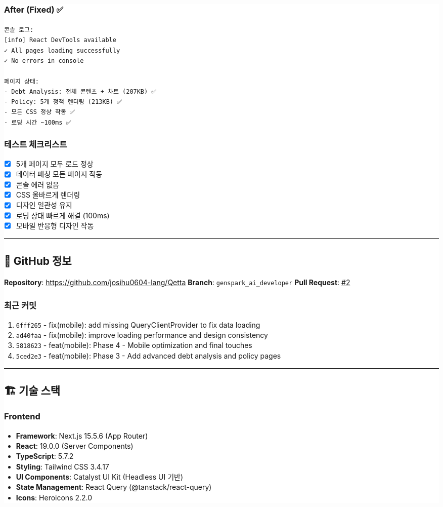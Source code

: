 ### After (Fixed) ✅
```
콘솔 로그:
[info] React DevTools available
✓ All pages loading successfully
✓ No errors in console

페이지 상태:
- Debt Analysis: 전체 콘텐츠 + 차트 (207KB) ✅
- Policy: 5개 정책 렌더링 (213KB) ✅
- 모든 CSS 정상 작동 ✅
- 로딩 시간 ~100ms ✅
```

### 테스트 체크리스트
- [x] 5개 페이지 모두 로드 정상
- [x] 데이터 페칭 모든 페이지 작동
- [x] 콘솔 에러 없음
- [x] CSS 올바르게 렌더링
- [x] 디자인 일관성 유지
- [x] 로딩 상태 빠르게 해결 (100ms)
- [x] 모바일 반응형 디자인 작동

---

## 🔗 GitHub 정보

**Repository**: https://github.com/josihu0604-lang/Qetta
**Branch**: `genspark_ai_developer`
**Pull Request**: [#2](https://github.com/josihu0604-lang/Qetta/pull/2)

### 최근 커밋
1. `6fff265` - fix(mobile): add missing QueryClientProvider to fix data loading
2. `ad40faa` - fix(mobile): improve loading performance and design consistency
3. `5818623` - feat(mobile): Phase 4 - Mobile optimization and final touches
4. `5ced2e3` - feat(mobile): Phase 3 - Add advanced debt analysis and policy pages

---

## 🏗️ 기술 스택

### Frontend
- **Framework**: Next.js 15.5.6 (App Router)
- **React**: 19.0.0 (Server Components)
- **TypeScript**: 5.7.2
- **Styling**: Tailwind CSS 3.4.17
- **UI Components**: Catalyst UI Kit (Headless UI 기반)
- **State Management**: React Query (@tanstack/react-query)
- **Icons**: Heroicons 2.2.0
